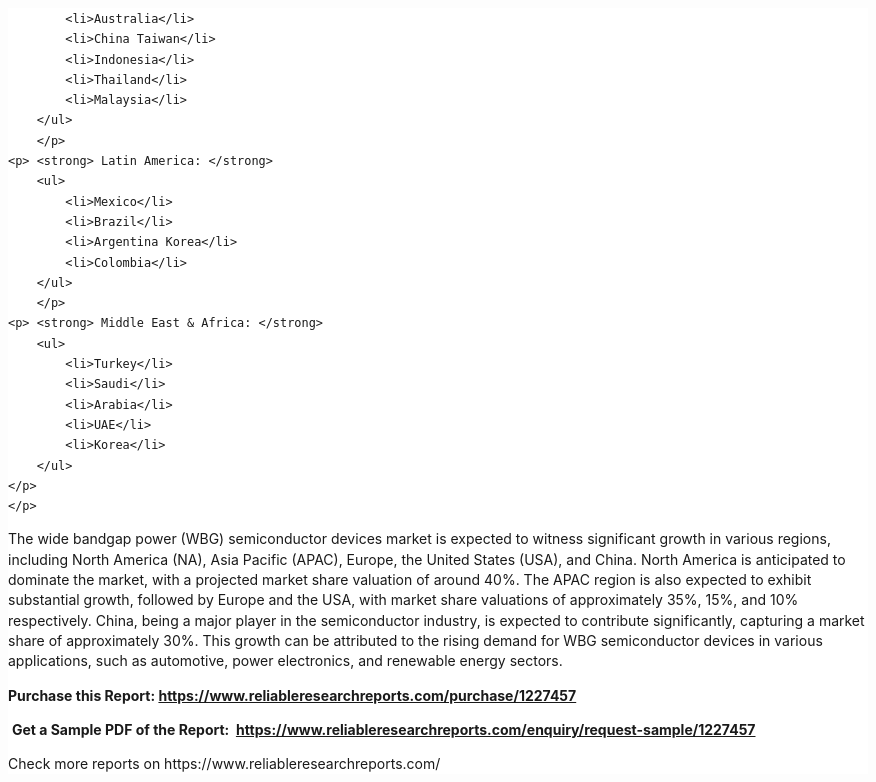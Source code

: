             <li>Australia</li>
            <li>China Taiwan</li>
            <li>Indonesia</li>
            <li>Thailand</li>
            <li>Malaysia</li>
        </ul>
        </p> 
    <p> <strong> Latin America: </strong>
        <ul>
            <li>Mexico</li>
            <li>Brazil</li>
            <li>Argentina Korea</li>
            <li>Colombia</li>
        </ul>
        </p> 
    <p> <strong> Middle East & Africa: </strong>
        <ul>
            <li>Turkey</li>
            <li>Saudi</li>
            <li>Arabia</li>
            <li>UAE</li>
            <li>Korea</li>
        </ul>
    </p>
    </p>
<p><p>The wide bandgap power (WBG) semiconductor devices market is expected to witness significant growth in various regions, including North America (NA), Asia Pacific (APAC), Europe, the United States (USA), and China. North America is anticipated to dominate the market, with a projected market share valuation of around 40%. The APAC region is also expected to exhibit substantial growth, followed by Europe and the USA, with market share valuations of approximately 35%, 15%, and 10% respectively. China, being a major player in the semiconductor industry, is expected to contribute significantly, capturing a market share of approximately 30%. This growth can be attributed to the rising demand for WBG semiconductor devices in various applications, such as automotive, power electronics, and renewable energy sectors.</p></p>
<p><strong>Purchase this Report: <a href="https://www.reliableresearchreports.com/purchase/1227457">https://www.reliableresearchreports.com/purchase/1227457</a></strong></p>
<p>&nbsp;<strong>Get a Sample PDF of the Report:&nbsp;&nbsp;<a href="https://www.reliableresearchreports.com/enquiry/request-sample/1227457">https://www.reliableresearchreports.com/enquiry/request-sample/1227457</a></strong></p>
<p><strong></strong></p>
<p>Check more reports on https://www.reliableresearchreports.com/</p>